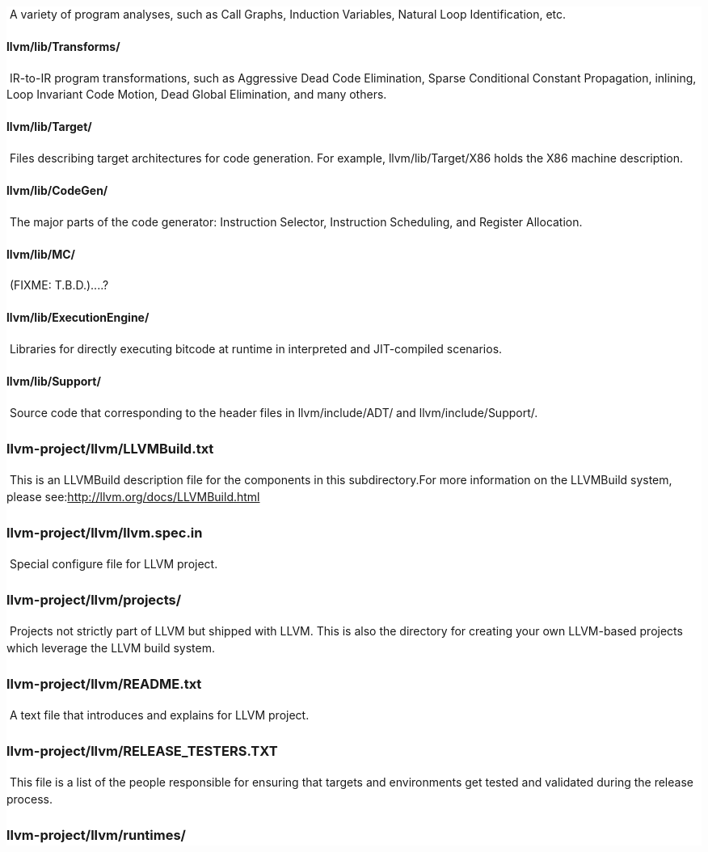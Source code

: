 ​	A variety of program analyses, such as Call Graphs, Induction Variables, Natural Loop Identification, etc.

#### llvm/lib/Transforms/

​	IR-to-IR program transformations, such as Aggressive Dead Code Elimination, Sparse Conditional Constant Propagation, inlining, Loop Invariant Code Motion, Dead Global Elimination, and many others.

#### llvm/lib/Target/

​	Files describing target architectures for code generation. For example, llvm/lib/Target/X86 holds the X86 machine description.

#### llvm/lib/CodeGen/

​	The major parts of the code generator: Instruction Selector, Instruction Scheduling, and Register Allocation.

#### llvm/lib/MC/

​	(FIXME: T.B.D.)....?

#### llvm/lib/ExecutionEngine/

​	Libraries for directly executing bitcode at runtime in interpreted and JIT-compiled scenarios.

#### llvm/lib/Support/

​	Source code that corresponding to the header files in llvm/include/ADT/ and llvm/include/Support/.

### llvm-project/llvm/LLVMBuild.txt

​	This is an LLVMBuild description file for the components in this subdirectory.For more information on the LLVMBuild system, please see:http://llvm.org/docs/LLVMBuild.html

### llvm-project/llvm/llvm.spec.in

​	Special configure file for LLVM project.

### llvm-project/llvm/projects/

​	Projects not strictly part of LLVM but shipped with LLVM. This is also the directory for creating your own LLVM-based projects which leverage the LLVM build system.

### llvm-project/llvm/README.txt

​	A text file that introduces and explains for LLVM project.

### llvm-project/llvm/RELEASE_TESTERS.TXT

​	This file is a list of the people responsible for ensuring that targets and environments get tested and validated during the release process.

### llvm-project/llvm/runtimes/
